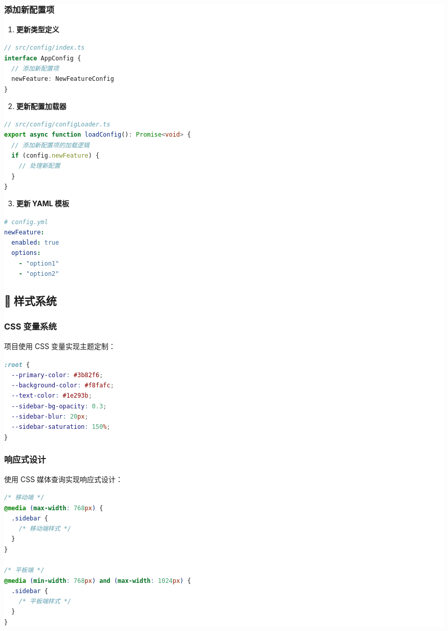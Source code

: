 ### 添加新配置项

1. **更新类型定义**
```typescript
// src/config/index.ts
interface AppConfig {
  // 添加新配置项
  newFeature: NewFeatureConfig
}
```

2. **更新配置加载器**
```typescript
// src/config/configLoader.ts
export async function loadConfig(): Promise<void> {
  // 添加新配置项的加载逻辑
  if (config.newFeature) {
    // 处理新配置
  }
}
```

3. **更新 YAML 模板**
```yaml
# config.yml
newFeature:
  enabled: true
  options:
    - "option1"
    - "option2"
```

## 🎨 样式系统

### CSS 变量系统

项目使用 CSS 变量实现主题定制：

```css
:root {
  --primary-color: #3b82f6;
  --background-color: #f8fafc;
  --text-color: #1e293b;
  --sidebar-bg-opacity: 0.3;
  --sidebar-blur: 20px;
  --sidebar-saturation: 150%;
}
```

### 响应式设计

使用 CSS 媒体查询实现响应式设计：

```css
/* 移动端 */
@media (max-width: 768px) {
  .sidebar {
    /* 移动端样式 */
  }
}

/* 平板端 */
@media (min-width: 768px) and (max-width: 1024px) {
  .sidebar {
    /* 平板端样式 */
  }
}
```